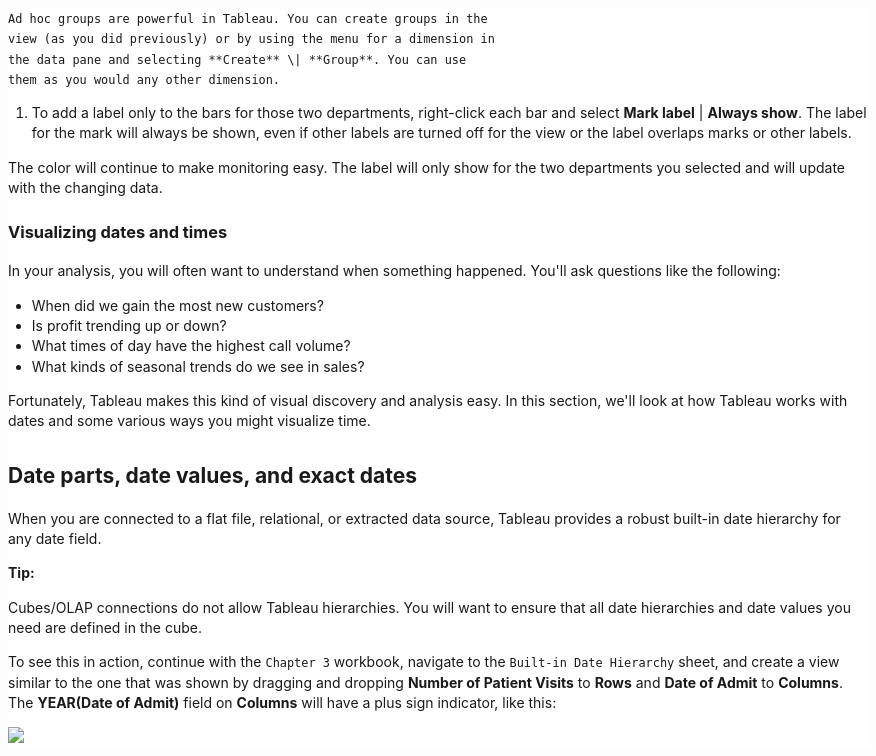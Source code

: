     Ad hoc groups are powerful in Tableau. You can create groups in the
    view (as you did previously) or by using the menu for a dimension in
    the data pane and selecting **Create** \| **Group**. You can use
    them as you would any other dimension.
    


1.  To add a label only to the bars for those two departments,
    right-click each bar and select **Mark label** \| **Always show**.
    The label for the mark will always be shown, even if other labels
    are turned off for the view or the label overlaps marks or other
    labels.

The color will continue to make monitoring easy. The label will only
show for the two departments you selected and will update with the
changing data.


### Visualizing dates and times

In your analysis, you will often want to
understand when something happened. You\'ll ask questions like the
following:

-   When did we gain the most new customers?
-   Is profit trending up or down?
-   What times of day have the highest call volume?
-   What kinds of seasonal trends do we see in sales?

Fortunately, Tableau makes this kind of visual discovery and analysis
easy. In this section, we\'ll look at how Tableau works with dates and
some various ways you might visualize time.

Date parts, date values, and exact dates 
----------------------------------------

When you are connected to a
flat file, relational, or extracted data source,
Tableau provides a robust built-in date hierarchy for any date field.

**Tip:**

Cubes/OLAP connections do not allow Tableau hierarchies. You will want
to ensure that all date hierarchies and date values you need are defined
in the cube.


To see this in action, continue with the
`Chapter 3` workbook, navigate to the
`Built-in Date Hierarchy` sheet, and create a
view similar to the one that was shown by dragging and dropping **Number
of Patient Visits** to **Rows** and **Date of Admit** to **Columns**.
The **YEAR(Date of Admit)** field on **Columns** will have a plus sign
indicator, like this:

![](./images/B16021_03_20.png)

